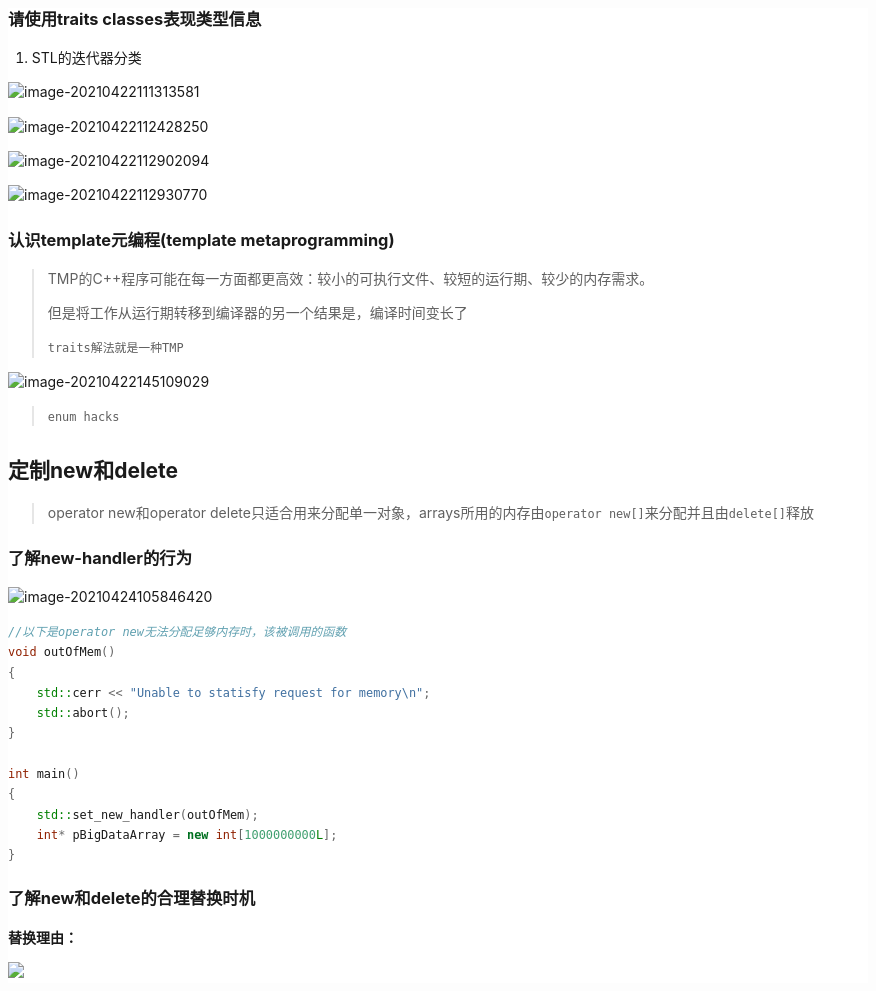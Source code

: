 ### 请使用traits classes表现类型信息

1. STL的迭代器分类

![image-20210422111313581](C:\Users\唐昆\AppData\Roaming\Typora\typora-user-images\image-20210422111313581.png)

![image-20210422112428250](C:\Users\唐昆\AppData\Roaming\Typora\typora-user-images\image-20210422112428250.png)

![image-20210422112902094](C:\Users\唐昆\AppData\Roaming\Typora\typora-user-images\image-20210422112902094.png)

![image-20210422112930770](C:\Users\唐昆\AppData\Roaming\Typora\typora-user-images\image-20210422112930770.png)

### 认识template元编程(template metaprogramming)

> TMP的C++程序可能在每一方面都更高效：较小的可执行文件、较短的运行期、较少的内存需求。
>
> 但是将工作从运行期转移到编译器的另一个结果是，编译时间变长了
>
> `traits解法就是一种TMP`

![image-20210422145109029](C:\Users\唐昆\AppData\Roaming\Typora\typora-user-images\image-20210422145109029.png)

> `enum hacks`

## 定制new和delete

> operator new和operator delete只适合用来分配单一对象，arrays所用的内存由`operator new[]`来分配并且由`delete[]`释放

### 了解new-handler的行为

![image-20210424105846420](C:\Users\唐昆\AppData\Roaming\Typora\typora-user-images\image-20210424105846420.png)

```c++
//以下是operator new无法分配足够内存时，该被调用的函数
void outOfMem()
{
    std::cerr << "Unable to statisfy request for memory\n";
    std::abort();
}

int main()
{
    std::set_new_handler(outOfMem);
    int* pBigDataArray = new int[1000000000L];
}
```

### 了解new和delete的合理替换时机

**替换理由：**

![](C:\Users\唐昆\AppData\Roaming\Typora\typora-user-images\image-20210424110548087.png)
